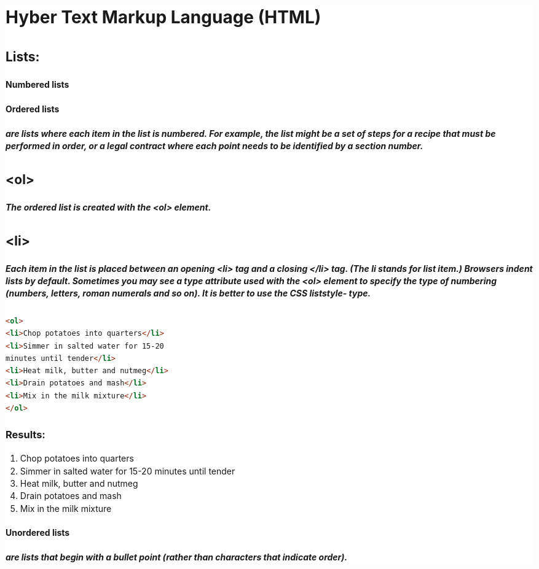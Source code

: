 # Hyber Text Markup Language (HTML)
## Lists:
#### Numbered lists

#### Ordered lists 
##### are lists where each item in the list is numbered. For example, the list might be a set of steps for a recipe that must be performed in order, or a legal contract where each point needs to be identified by a section number.

## \<ol>
##### The ordered list is created with the \<ol> element.
  
## \<li>
##### Each item in the list is placed between an opening \<li> tag and a closing \</li> tag. (The li stands for list item.) Browsers indent lists by default. Sometimes you may see a type attribute used with the \<ol> element to specify the type of numbering (numbers, letters, roman numerals and so on). It is better to use the CSS liststyle- type.



```html
<ol>
<li>Chop potatoes into quarters</li>
<li>Simmer in salted water for 15-20
minutes until tender</li>
<li>Heat milk, butter and nutmeg</li>
<li>Drain potatoes and mash</li>
<li>Mix in the milk mixture</li>
</ol>
```
### Results:
<ol>
<li>Chop potatoes into quarters</li>
<li>Simmer in salted water for 15-20
minutes until tender</li>
<li>Heat milk, butter and nutmeg</li>
<li>Drain potatoes and mash</li>
<li>Mix in the milk mixture</li>
</ol>




#### Unordered lists 
##### are lists that begin with a bullet point (rather than characters that indicate order).
